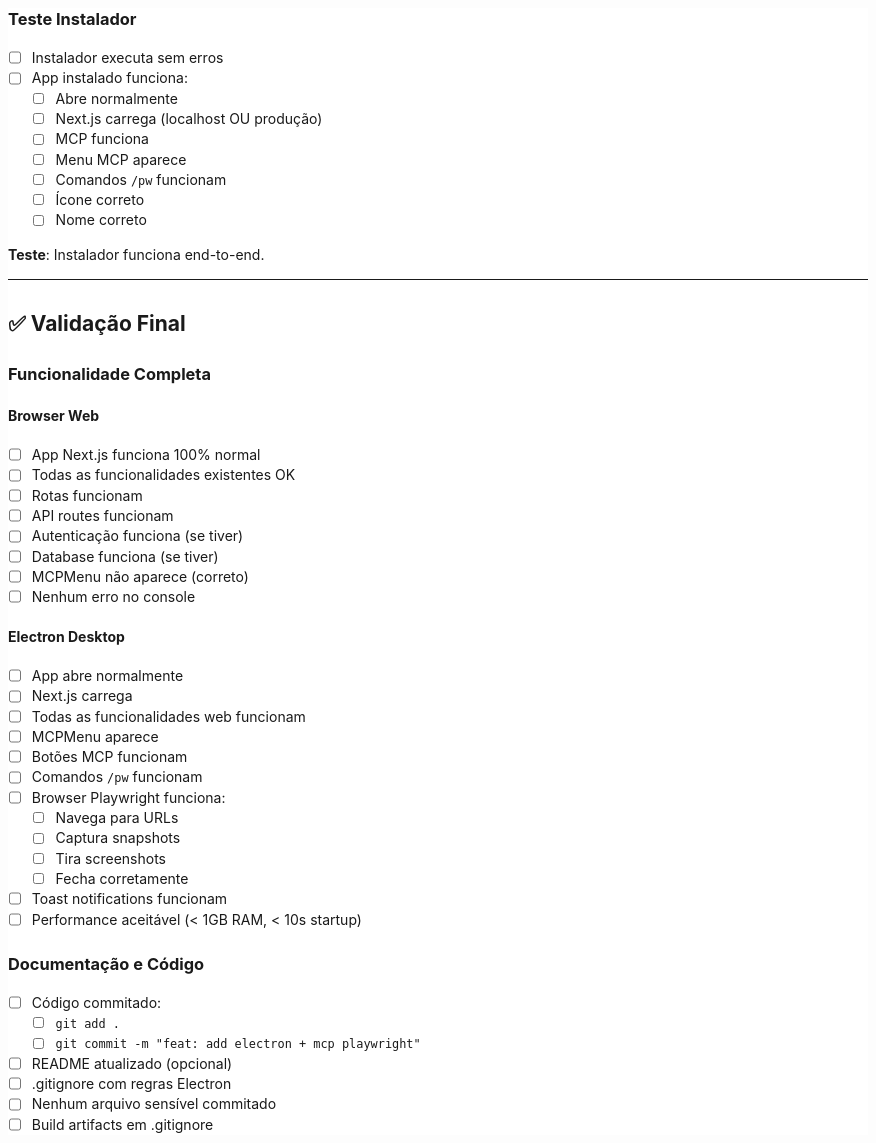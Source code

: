 ### Teste Instalador

- [ ] Instalador executa sem erros
- [ ] App instalado funciona:
  - [ ] Abre normalmente
  - [ ] Next.js carrega (localhost OU produção)
  - [ ] MCP funciona
  - [ ] Menu MCP aparece
  - [ ] Comandos `/pw` funcionam
  - [ ] Ícone correto
  - [ ] Nome correto

**Teste**: Instalador funciona end-to-end.

---

## ✅ Validação Final

### Funcionalidade Completa

#### Browser Web
- [ ] App Next.js funciona 100% normal
- [ ] Todas as funcionalidades existentes OK
- [ ] Rotas funcionam
- [ ] API routes funcionam
- [ ] Autenticação funciona (se tiver)
- [ ] Database funciona (se tiver)
- [ ] MCPMenu não aparece (correto)
- [ ] Nenhum erro no console

#### Electron Desktop
- [ ] App abre normalmente
- [ ] Next.js carrega
- [ ] Todas as funcionalidades web funcionam
- [ ] MCPMenu aparece
- [ ] Botões MCP funcionam
- [ ] Comandos `/pw` funcionam
- [ ] Browser Playwright funciona:
  - [ ] Navega para URLs
  - [ ] Captura snapshots
  - [ ] Tira screenshots
  - [ ] Fecha corretamente
- [ ] Toast notifications funcionam
- [ ] Performance aceitável (< 1GB RAM, < 10s startup)

### Documentação e Código

- [ ] Código commitado:
  - [ ] `git add .`
  - [ ] `git commit -m "feat: add electron + mcp playwright"`
- [ ] README atualizado (opcional)
- [ ] .gitignore com regras Electron
- [ ] Nenhum arquivo sensível commitado
- [ ] Build artifacts em .gitignore
